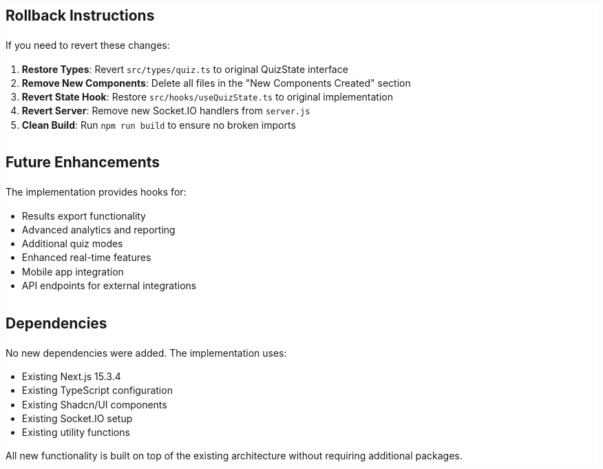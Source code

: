 ## Rollback Instructions

If you need to revert these changes:

1. **Restore Types**: Revert `src/types/quiz.ts` to original QuizState interface
2. **Remove New Components**: Delete all files in the "New Components Created" section
3. **Revert State Hook**: Restore `src/hooks/useQuizState.ts` to original implementation
4. **Revert Server**: Remove new Socket.IO handlers from `server.js`
5. **Clean Build**: Run `npm run build` to ensure no broken imports

## Future Enhancements

The implementation provides hooks for:
- Results export functionality
- Advanced analytics and reporting
- Additional quiz modes
- Enhanced real-time features
- Mobile app integration
- API endpoints for external integrations

## Dependencies

No new dependencies were added. The implementation uses:
- Existing Next.js 15.3.4
- Existing TypeScript configuration
- Existing Shadcn/UI components
- Existing Socket.IO setup
- Existing utility functions

All new functionality is built on top of the existing architecture without requiring additional packages.